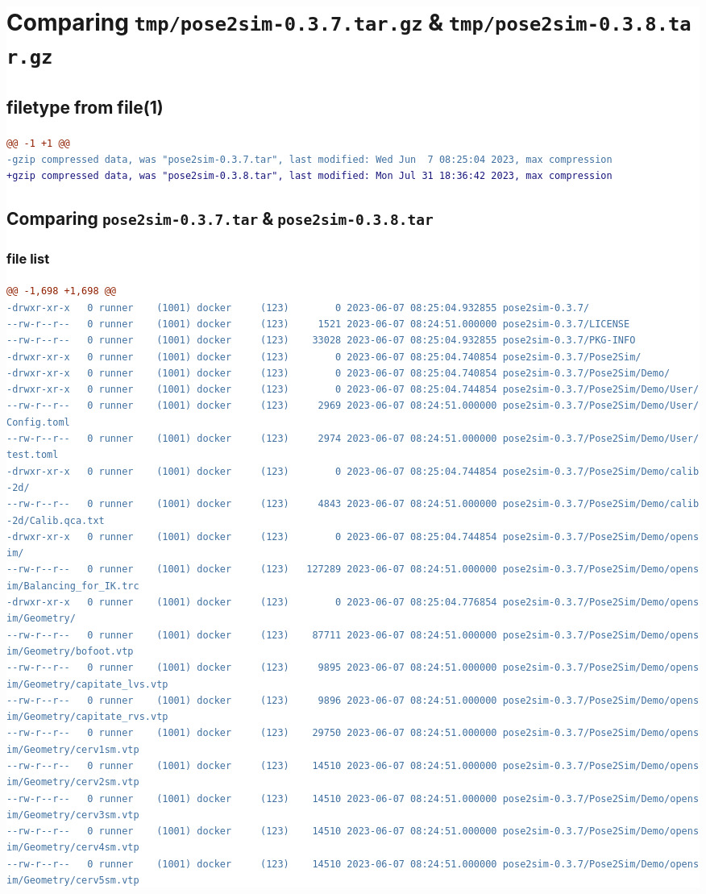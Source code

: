 # Comparing `tmp/pose2sim-0.3.7.tar.gz` & `tmp/pose2sim-0.3.8.tar.gz`

## filetype from file(1)

```diff
@@ -1 +1 @@
-gzip compressed data, was "pose2sim-0.3.7.tar", last modified: Wed Jun  7 08:25:04 2023, max compression
+gzip compressed data, was "pose2sim-0.3.8.tar", last modified: Mon Jul 31 18:36:42 2023, max compression
```

## Comparing `pose2sim-0.3.7.tar` & `pose2sim-0.3.8.tar`

### file list

```diff
@@ -1,698 +1,698 @@
-drwxr-xr-x   0 runner    (1001) docker     (123)        0 2023-06-07 08:25:04.932855 pose2sim-0.3.7/
--rw-r--r--   0 runner    (1001) docker     (123)     1521 2023-06-07 08:24:51.000000 pose2sim-0.3.7/LICENSE
--rw-r--r--   0 runner    (1001) docker     (123)    33028 2023-06-07 08:25:04.932855 pose2sim-0.3.7/PKG-INFO
-drwxr-xr-x   0 runner    (1001) docker     (123)        0 2023-06-07 08:25:04.740854 pose2sim-0.3.7/Pose2Sim/
-drwxr-xr-x   0 runner    (1001) docker     (123)        0 2023-06-07 08:25:04.740854 pose2sim-0.3.7/Pose2Sim/Demo/
-drwxr-xr-x   0 runner    (1001) docker     (123)        0 2023-06-07 08:25:04.744854 pose2sim-0.3.7/Pose2Sim/Demo/User/
--rw-r--r--   0 runner    (1001) docker     (123)     2969 2023-06-07 08:24:51.000000 pose2sim-0.3.7/Pose2Sim/Demo/User/Config.toml
--rw-r--r--   0 runner    (1001) docker     (123)     2974 2023-06-07 08:24:51.000000 pose2sim-0.3.7/Pose2Sim/Demo/User/test.toml
-drwxr-xr-x   0 runner    (1001) docker     (123)        0 2023-06-07 08:25:04.744854 pose2sim-0.3.7/Pose2Sim/Demo/calib-2d/
--rw-r--r--   0 runner    (1001) docker     (123)     4843 2023-06-07 08:24:51.000000 pose2sim-0.3.7/Pose2Sim/Demo/calib-2d/Calib.qca.txt
-drwxr-xr-x   0 runner    (1001) docker     (123)        0 2023-06-07 08:25:04.744854 pose2sim-0.3.7/Pose2Sim/Demo/opensim/
--rw-r--r--   0 runner    (1001) docker     (123)   127289 2023-06-07 08:24:51.000000 pose2sim-0.3.7/Pose2Sim/Demo/opensim/Balancing_for_IK.trc
-drwxr-xr-x   0 runner    (1001) docker     (123)        0 2023-06-07 08:25:04.776854 pose2sim-0.3.7/Pose2Sim/Demo/opensim/Geometry/
--rw-r--r--   0 runner    (1001) docker     (123)    87711 2023-06-07 08:24:51.000000 pose2sim-0.3.7/Pose2Sim/Demo/opensim/Geometry/bofoot.vtp
--rw-r--r--   0 runner    (1001) docker     (123)     9895 2023-06-07 08:24:51.000000 pose2sim-0.3.7/Pose2Sim/Demo/opensim/Geometry/capitate_lvs.vtp
--rw-r--r--   0 runner    (1001) docker     (123)     9896 2023-06-07 08:24:51.000000 pose2sim-0.3.7/Pose2Sim/Demo/opensim/Geometry/capitate_rvs.vtp
--rw-r--r--   0 runner    (1001) docker     (123)    29750 2023-06-07 08:24:51.000000 pose2sim-0.3.7/Pose2Sim/Demo/opensim/Geometry/cerv1sm.vtp
--rw-r--r--   0 runner    (1001) docker     (123)    14510 2023-06-07 08:24:51.000000 pose2sim-0.3.7/Pose2Sim/Demo/opensim/Geometry/cerv2sm.vtp
--rw-r--r--   0 runner    (1001) docker     (123)    14510 2023-06-07 08:24:51.000000 pose2sim-0.3.7/Pose2Sim/Demo/opensim/Geometry/cerv3sm.vtp
--rw-r--r--   0 runner    (1001) docker     (123)    14510 2023-06-07 08:24:51.000000 pose2sim-0.3.7/Pose2Sim/Demo/opensim/Geometry/cerv4sm.vtp
--rw-r--r--   0 runner    (1001) docker     (123)    14510 2023-06-07 08:24:51.000000 pose2sim-0.3.7/Pose2Sim/Demo/opensim/Geometry/cerv5sm.vtp
```